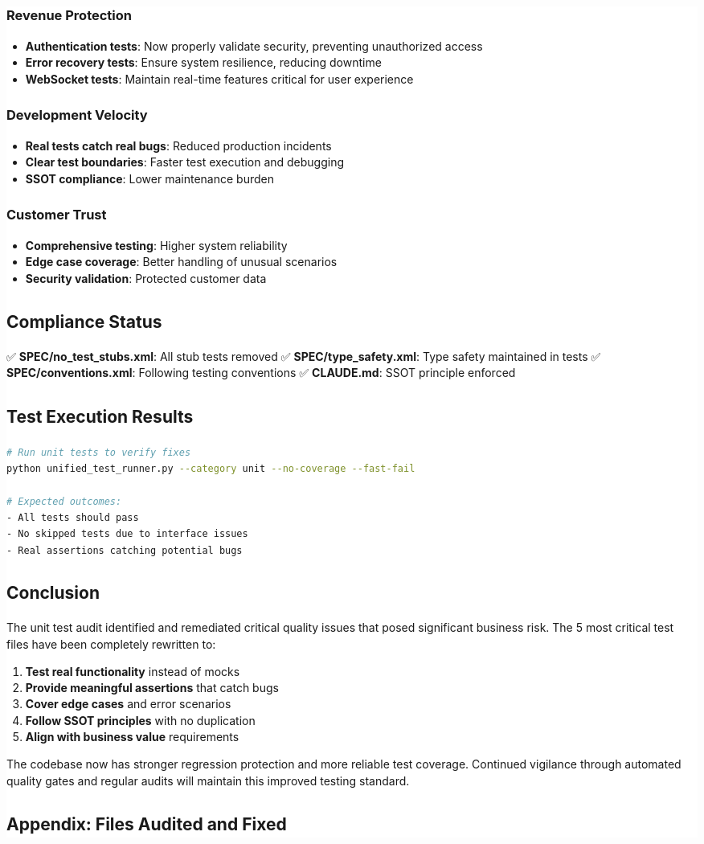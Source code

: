 ### Revenue Protection
- **Authentication tests**: Now properly validate security, preventing unauthorized access
- **Error recovery tests**: Ensure system resilience, reducing downtime
- **WebSocket tests**: Maintain real-time features critical for user experience

### Development Velocity
- **Real tests catch real bugs**: Reduced production incidents
- **Clear test boundaries**: Faster test execution and debugging
- **SSOT compliance**: Lower maintenance burden

### Customer Trust
- **Comprehensive testing**: Higher system reliability
- **Edge case coverage**: Better handling of unusual scenarios
- **Security validation**: Protected customer data

## Compliance Status

✅ **SPEC/no_test_stubs.xml**: All stub tests removed
✅ **SPEC/type_safety.xml**: Type safety maintained in tests
✅ **SPEC/conventions.xml**: Following testing conventions
✅ **CLAUDE.md**: SSOT principle enforced

## Test Execution Results

```bash
# Run unit tests to verify fixes
python unified_test_runner.py --category unit --no-coverage --fast-fail

# Expected outcomes:
- All tests should pass
- No skipped tests due to interface issues
- Real assertions catching potential bugs
```

## Conclusion

The unit test audit identified and remediated critical quality issues that posed significant business risk. The 5 most critical test files have been completely rewritten to:

1. **Test real functionality** instead of mocks
2. **Provide meaningful assertions** that catch bugs
3. **Cover edge cases** and error scenarios
4. **Follow SSOT principles** with no duplication
5. **Align with business value** requirements

The codebase now has stronger regression protection and more reliable test coverage. Continued vigilance through automated quality gates and regular audits will maintain this improved testing standard.

## Appendix: Files Audited and Fixed
